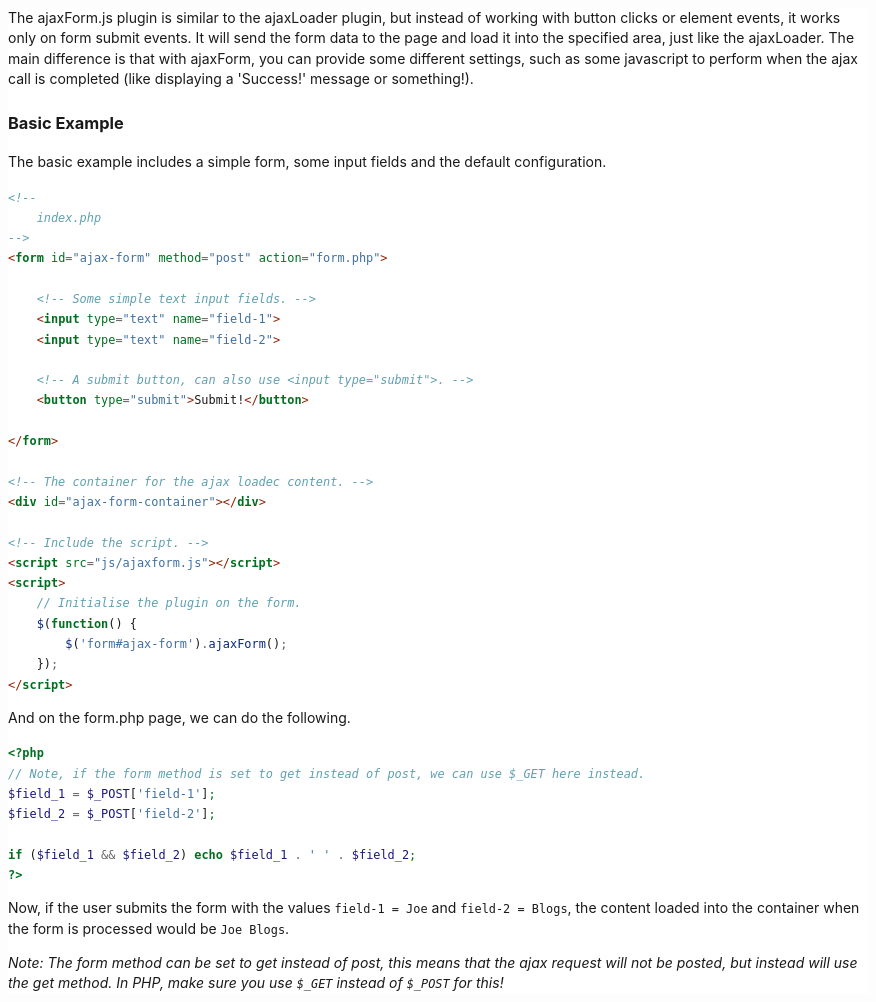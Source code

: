 The ajaxForm.js plugin is similar to the ajaxLoader plugin, but instead of working with button clicks or element events, it works only on form submit events. It will send the form data to the page and load it into the specified area, just like the ajaxLoader. The main difference is that with ajaxForm, you can provide some different settings, such as some javascript to perform when the ajax call is completed (like displaying a 'Success!' message or something!).

### Basic Example ###

The basic example includes a simple form, some input fields and the default configuration.

```html
<!--
	index.php
-->
<form id="ajax-form" method="post" action="form.php">
	
	<!-- Some simple text input fields. -->
	<input type="text" name="field-1">
	<input type="text" name="field-2">
	
	<!-- A submit button, can also use <input type="submit">. -->
	<button type="submit">Submit!</button>

</form>

<!-- The container for the ajax loadec content. -->
<div id="ajax-form-container"></div>

<!-- Include the script. -->
<script src="js/ajaxform.js"></script>
<script>
	// Initialise the plugin on the form.
	$(function() {
		$('form#ajax-form').ajaxForm();
	});
</script>
```

And on the form.php page, we can do the following.

```php
<?php
// Note, if the form method is set to get instead of post, we can use $_GET here instead.
$field_1 = $_POST['field-1'];
$field_2 = $_POST['field-2'];

if ($field_1 && $field_2) echo $field_1 . ' ' . $field_2;
?>
```

Now, if the user submits the form with the values `field-1 = Joe` and `field-2 = Blogs`, the content loaded into the container when the form is processed would be `Joe Blogs`.

*Note: The form method can be set to get instead of post, this means that the ajax request will not be posted, but instead will use the get method. In PHP, make sure you use `$_GET` instead of `$_POST` for this!*
